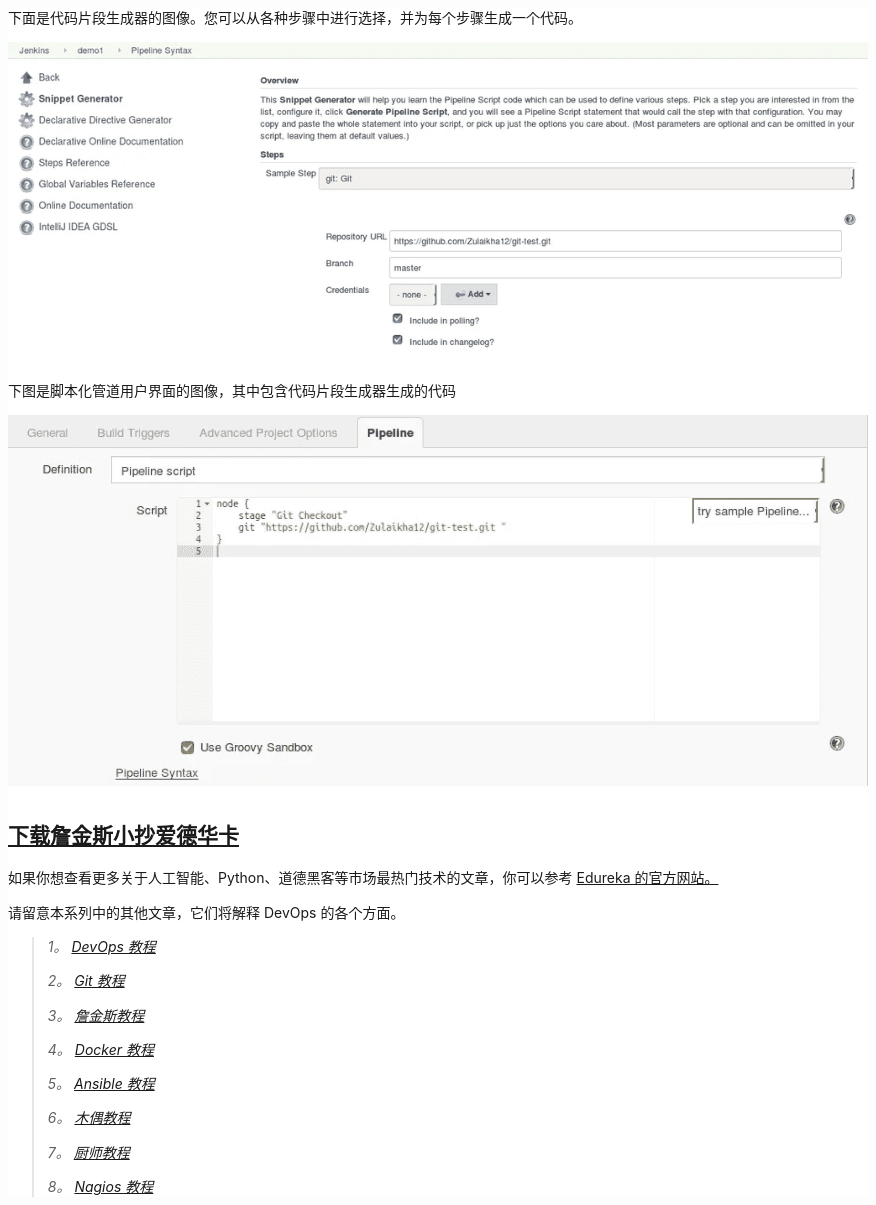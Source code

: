 下面是代码片段生成器的图像。您可以从各种步骤中进行选择，并为每个步骤生成一个代码。

![](img/c5ed59664aeb7b4988195a9e67e5367e.png)

下图是脚本化管道用户界面的图像，其中包含代码片段生成器生成的代码

![](img/cb346e61e14c903ec4b9a2c17ef9fc8f.png)

## [**下载詹金斯小抄爱德华卡**](http://bit.ly/2MLg0WS)

如果你想查看更多关于人工智能、Python、道德黑客等市场最热门技术的文章，你可以参考 [Edureka 的官方网站。](https://www.edureka.co/blog/?utm_source=medium&utm_medium=content-link&utm_campaign=jenkins-cheat-sheet)

请留意本系列中的其他文章，它们将解释 DevOps 的各个方面。

> *1。* [*DevOps 教程*](/edureka/devops-tutorial-89363dac9d3f)
> 
> *2。* [*Git 教程*](/edureka/git-tutorial-da652b566ece)
> 
> *3。* [*詹金斯教程*](/edureka/jenkins-tutorial-68110a2b4bb3)
> 
> *4。* [*Docker 教程*](/edureka/docker-tutorial-9a6a6140d917)
> 
> *5。* [*Ansible 教程*](/edureka/ansible-tutorial-9a6794a49b23)
> 
> *6。* [*木偶教程*](/edureka/puppet-tutorial-848861e45cc2)
> 
> *7。* [*厨师教程*](/edureka/chef-tutorial-8205607f4564)
> 
> *8。* [*Nagios 教程*](/edureka/nagios-tutorial-e63e2a744cc8)